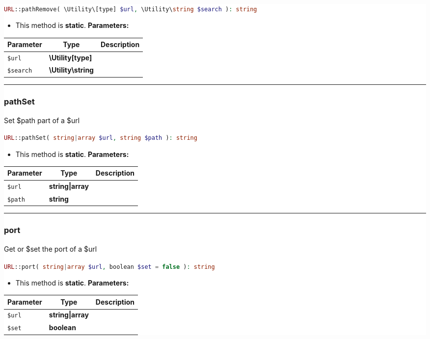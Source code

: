 ```php
URL::pathRemove( \Utility\[type] $url, \Utility\string $search ): string
```



* This method is **static**.
**Parameters:**

| Parameter | Type | Description |
|-----------|------|-------------|
| `$url` | **\Utility\[type]** |  |
| `$search` | **\Utility\string** |  |




---

### pathSet

Set $path part of a $url

```php
URL::pathSet( string|array $url, string $path ): string
```



* This method is **static**.
**Parameters:**

| Parameter | Type | Description |
|-----------|------|-------------|
| `$url` | **string&#124;array** |  |
| `$path` | **string** |  |




---

### port

Get or $set the port of a $url

```php
URL::port( string|array $url, boolean $set = false ): string
```



* This method is **static**.
**Parameters:**

| Parameter | Type | Description |
|-----------|------|-------------|
| `$url` | **string&#124;array** |  |
| `$set` | **boolean** |  |
